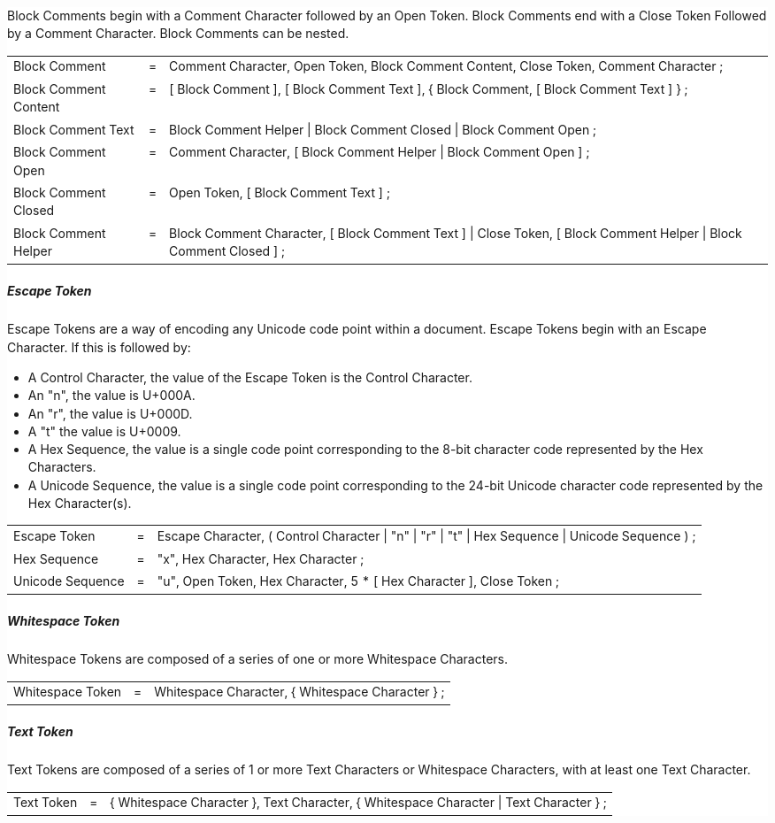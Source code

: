 Block Comments begin with a Comment Character followed by an Open Token. Block Comments end with a Close Token Followed by a Comment Character. Block Comments can be nested.

|                       |   |                                                                                                                            |
|-----------------------|---|----------------------------------------------------------------------------------------------------------------------------|
| Block Comment         | = | Comment Character, Open Token, Block Comment Content, Close Token, Comment Character ;                                     |
| Block Comment Content | = | [ Block Comment ], [ Block Comment Text ], { Block Comment, [ Block Comment Text ] } ;                                     |
| Block Comment Text    | = | Block Comment Helper &#124; Block Comment Closed &#124; Block Comment Open ;                                               |
| Block Comment Open    | = | Comment Character, [ Block Comment Helper &#124; Block Comment Open ] ;                                                    |
| Block Comment Closed  | = | Open Token, [ Block Comment Text ] ;                                                                                       |
| Block Comment Helper  | = | Block Comment Character, [ Block Comment Text ] &#124; Close Token, [ Block Comment Helper &#124; Block Comment Closed ] ; |

##### Escape Token

Escape Tokens are a way of encoding any Unicode code point within a document. Escape Tokens begin with an Escape Character. If this is followed by:
* A Control Character, the value of the Escape Token is the Control Character.
* An "n", the value is U+000A.
* An "r", the value is U+000D.
* A "t" the value is U+0009.
* A Hex Sequence, the value is a single code point corresponding to the 8-bit character code represented by the Hex Characters.
* A Unicode Sequence, the value is a single code point corresponding to the 24-bit Unicode character code represented by the Hex Character(s).

|                  |   |                                                                                                                        |
|------------------|---|------------------------------------------------------------------------------------------------------------------------|
| Escape Token     | = | Escape Character, ( Control Character &#124; "n" &#124; "r" &#124; "t" &#124; Hex Sequence &#124; Unicode Sequence ) ; |
| Hex Sequence     | = | "x", Hex Character, Hex Character ;                                                                                    |
| Unicode Sequence | = | "u", Open Token, Hex Character, 5 * [ Hex Character ], Close Token ;                                                   |

##### Whitespace Token

Whitespace Tokens are composed of a series of one or more Whitespace Characters.

|                  |   |                                                  |
|------------------|---|--------------------------------------------------|
| Whitespace Token | = | Whitespace Character, { Whitespace Character } ; |

##### Text Token

Text Tokens are composed of a series of 1 or more Text Characters or Whitespace Characters, with at least one Text Character.

|            |   |                                                                                            |
|------------|---|--------------------------------------------------------------------------------------------|
| Text Token | = | { Whitespace Character }, Text Character, { Whitespace Character &#124; Text Character } ; |
